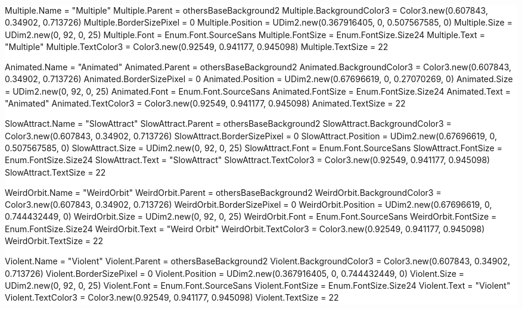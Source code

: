 Multiple.Name = "Multiple"
Multiple.Parent = othersBaseBackground2
Multiple.BackgroundColor3 = Color3.new(0.607843, 0.34902, 0.713726)
Multiple.BorderSizePixel = 0
Multiple.Position = UDim2.new(0.367916405, 0, 0.507567585, 0)
Multiple.Size = UDim2.new(0, 92, 0, 25)
Multiple.Font = Enum.Font.SourceSans
Multiple.FontSize = Enum.FontSize.Size24
Multiple.Text = "Multiple"
Multiple.TextColor3 = Color3.new(0.92549, 0.941177, 0.945098)
Multiple.TextSize = 22

Animated.Name = "Animated"
Animated.Parent = othersBaseBackground2
Animated.BackgroundColor3 = Color3.new(0.607843, 0.34902, 0.713726)
Animated.BorderSizePixel = 0
Animated.Position = UDim2.new(0.67696619, 0, 0.27070269, 0)
Animated.Size = UDim2.new(0, 92, 0, 25)
Animated.Font = Enum.Font.SourceSans
Animated.FontSize = Enum.FontSize.Size24
Animated.Text = "Animated"
Animated.TextColor3 = Color3.new(0.92549, 0.941177, 0.945098)
Animated.TextSize = 22

SlowAttract.Name = "SlowAttract"
SlowAttract.Parent = othersBaseBackground2
SlowAttract.BackgroundColor3 = Color3.new(0.607843, 0.34902, 0.713726)
SlowAttract.BorderSizePixel = 0
SlowAttract.Position = UDim2.new(0.67696619, 0, 0.507567585, 0)
SlowAttract.Size = UDim2.new(0, 92, 0, 25)
SlowAttract.Font = Enum.Font.SourceSans
SlowAttract.FontSize = Enum.FontSize.Size24
SlowAttract.Text = "SlowAttract"
SlowAttract.TextColor3 = Color3.new(0.92549, 0.941177, 0.945098)
SlowAttract.TextSize = 22

WeirdOrbit.Name = "WeirdOrbit"
WeirdOrbit.Parent = othersBaseBackground2
WeirdOrbit.BackgroundColor3 = Color3.new(0.607843, 0.34902, 0.713726)
WeirdOrbit.BorderSizePixel = 0
WeirdOrbit.Position = UDim2.new(0.67696619, 0, 0.744432449, 0)
WeirdOrbit.Size = UDim2.new(0, 92, 0, 25)
WeirdOrbit.Font = Enum.Font.SourceSans
WeirdOrbit.FontSize = Enum.FontSize.Size24
WeirdOrbit.Text = "Weird Orbit"
WeirdOrbit.TextColor3 = Color3.new(0.92549, 0.941177, 0.945098)
WeirdOrbit.TextSize = 22

Violent.Name = "Violent"
Violent.Parent = othersBaseBackground2
Violent.BackgroundColor3 = Color3.new(0.607843, 0.34902, 0.713726)
Violent.BorderSizePixel = 0
Violent.Position = UDim2.new(0.367916405, 0, 0.744432449, 0)
Violent.Size = UDim2.new(0, 92, 0, 25)
Violent.Font = Enum.Font.SourceSans
Violent.FontSize = Enum.FontSize.Size24
Violent.Text = "Violent"
Violent.TextColor3 = Color3.new(0.92549, 0.941177, 0.945098)
Violent.TextSize = 22
